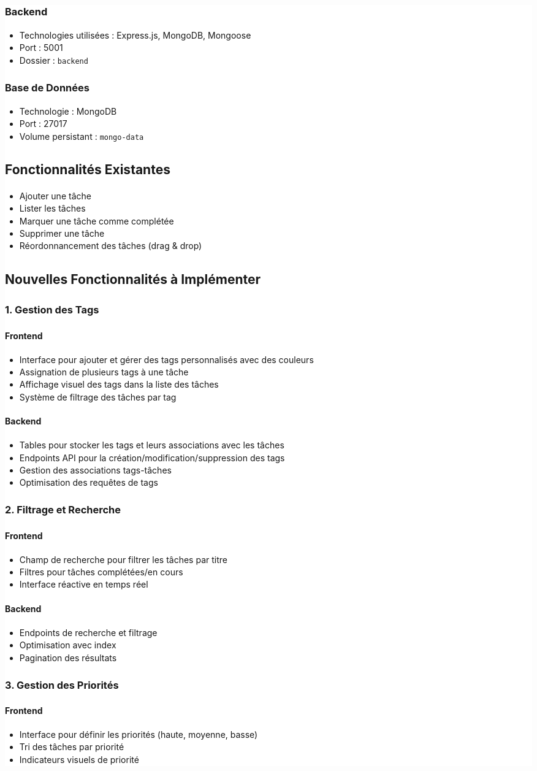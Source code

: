 ### Backend
- Technologies utilisées : Express.js, MongoDB, Mongoose
- Port : 5001
- Dossier : `backend`

### Base de Données
- Technologie : MongoDB
- Port : 27017
- Volume persistant : `mongo-data`

## Fonctionnalités Existantes
- Ajouter une tâche
- Lister les tâches
- Marquer une tâche comme complétée
- Supprimer une tâche
- Réordonnancement des tâches (drag & drop)

## Nouvelles Fonctionnalités à Implémenter

### 1. Gestion des Tags
#### Frontend
- Interface pour ajouter et gérer des tags personnalisés avec des couleurs
- Assignation de plusieurs tags à une tâche
- Affichage visuel des tags dans la liste des tâches
- Système de filtrage des tâches par tag

#### Backend
- Tables pour stocker les tags et leurs associations avec les tâches
- Endpoints API pour la création/modification/suppression des tags
- Gestion des associations tags-tâches
- Optimisation des requêtes de tags

### 2. Filtrage et Recherche
#### Frontend
- Champ de recherche pour filtrer les tâches par titre
- Filtres pour tâches complétées/en cours
- Interface réactive en temps réel

#### Backend
- Endpoints de recherche et filtrage
- Optimisation avec index
- Pagination des résultats

### 3. Gestion des Priorités
#### Frontend
- Interface pour définir les priorités (haute, moyenne, basse)
- Tri des tâches par priorité
- Indicateurs visuels de priorité
